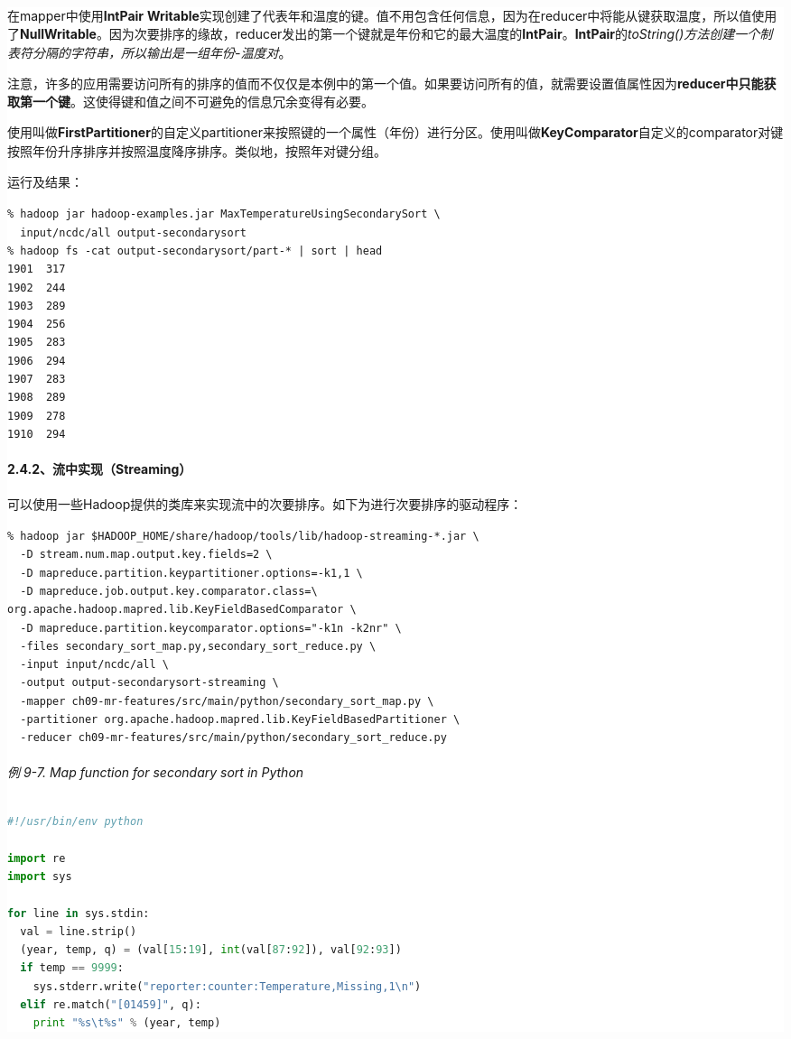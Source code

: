 在mapper中使用**IntPair** **Writable**实现创建了代表年和温度的键。值不用包含任何信息，因为在reducer中将能从键获取温度，所以值使用了**NullWritable**。因为次要排序的缘故，reducer发出的第一个键就是年份和它的最大温度的**IntPair**。**IntPair**的*toString()*方法创建一个制表符分隔的字符串，所以输出是一组*年份-温度对*。

注意，许多的应用需要访问所有的排序的值而不仅仅是本例中的第一个值。如果要访问所有的值，就需要设置值属性因为**reducer中只能获取第一个键**。这使得键和值之间不可避免的信息冗余变得有必要。

使用叫做**FirstPartitioner**的自定义partitioner来按照键的一个属性（年份）进行分区。使用叫做**KeyComparator**自定义的comparator对键按照年份升序排序并按照温度降序排序。类似地，按照年对键分组。

运行及结果：

```
% hadoop jar hadoop-examples.jar MaxTemperatureUsingSecondarySort \
  input/ncdc/all output-secondarysort
% hadoop fs -cat output-secondarysort/part-* | sort | head
1901  317
1902  244
1903  289
1904  256
1905  283
1906  294
1907  283
1908  289
1909  278
1910  294
```

#### 2.4.2、流中实现（Streaming）

可以使用一些Hadoop提供的类库来实现流中的次要排序。如下为进行次要排序的驱动程序：

```
% hadoop jar $HADOOP_HOME/share/hadoop/tools/lib/hadoop-streaming-*.jar \
  -D stream.num.map.output.key.fields=2 \
  -D mapreduce.partition.keypartitioner.options=-k1,1 \
  -D mapreduce.job.output.key.comparator.class=\
org.apache.hadoop.mapred.lib.KeyFieldBasedComparator \
  -D mapreduce.partition.keycomparator.options="-k1n -k2nr" \
  -files secondary_sort_map.py,secondary_sort_reduce.py \
  -input input/ncdc/all \
  -output output-secondarysort-streaming \
  -mapper ch09-mr-features/src/main/python/secondary_sort_map.py \
  -partitioner org.apache.hadoop.mapred.lib.KeyFieldBasedPartitioner \
  -reducer ch09-mr-features/src/main/python/secondary_sort_reduce.py
```

###### 例 9-7. Map function for secondary sort in Python

```python
#!/usr/bin/env python

import re
import sys

for line in sys.stdin:
  val = line.strip()
  (year, temp, q) = (val[15:19], int(val[87:92]), val[92:93])
  if temp == 9999:
    sys.stderr.write("reporter:counter:Temperature,Missing,1\n")
  elif re.match("[01459]", q):
    print "%s\t%s" % (year, temp)
```

